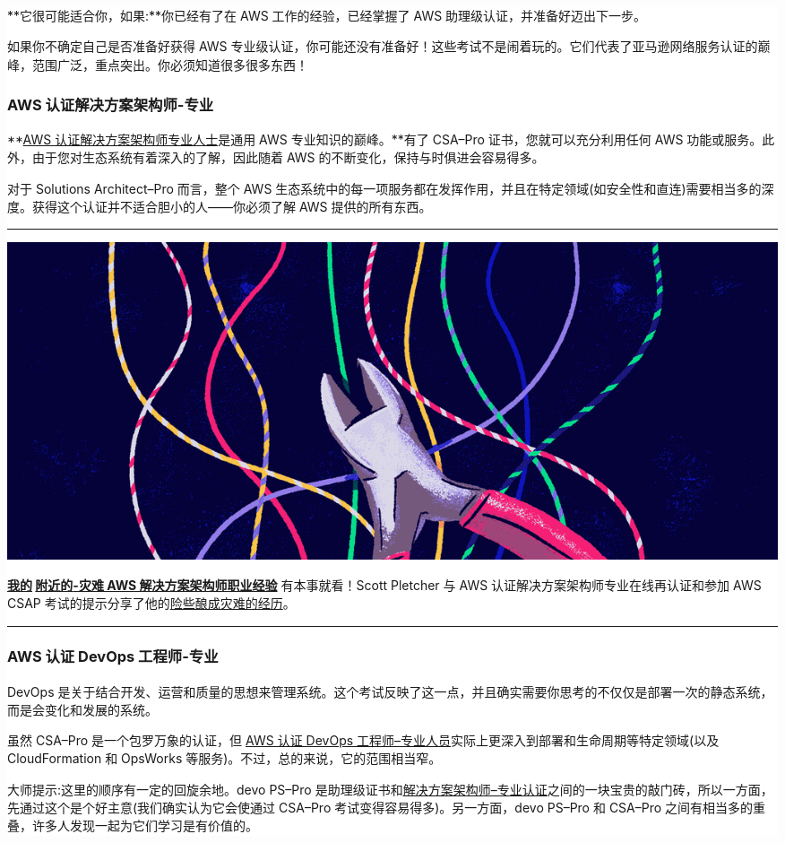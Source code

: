 **它很可能适合你，如果:**你已经有了在 AWS 工作的经验，已经掌握了 AWS 助理级认证，并准备好迈出下一步。

如果你不确定自己是否准备好获得 AWS 专业级认证，你可能还没有准备好！这些考试不是闹着玩的。它们代表了亚马逊网络服务认证的巅峰，范围广泛，重点突出。你必须知道很多很多东西！

### AWS 认证解决方案架构师-专业

**[AWS 认证解决方案架构师专业人士](https://acloudguru.com/course/aws-certified-solutions-architect-professional)是通用 AWS 专业知识的巅峰。**有了 CSA–Pro 证书，您就可以充分利用任何 AWS 功能或服务。此外，由于您对生态系统有着深入的了解，因此随着 AWS 的不断变化，保持与时俱进会容易得多。

对于 Solutions Architect–Pro 而言，整个 AWS 生态系统中的每一项服务都在发挥作用，并且在特定领域(如安全性和直连)需要相当多的深度。获得这个认证并不适合胆小的人——你必须了解 AWS 提供的所有东西。

* * *

[![My near-disaster AWS Solutions Architect Professional experience blog header image showing open pliers about to cut a single wire out of a mess.](img/19908049551cdbe5a8cc0b0a87d33a51.png)](https://acloudguru.com/blog/engineering/my-near-disaster-aws-solutions-architect-professional-recertification-experience)

**[我的](https://acloudguru.com/blog/engineering/my-near-disaster-aws-solutions-architect-professional-recertification-experience) [附近的](https://acloudguru.com/blog/engineering/my-near-disaster-aws-solutions-architect-professional-recertification-experience)[-灾难 AWS 解决方案架构师职业经验](https://acloudguru.com/blog/engineering/my-near-disaster-aws-solutions-architect-professional-recertification-experience)** 有本事就看！Scott Pletcher 与 AWS 认证解决方案架构师专业在线再认证和参加 AWS CSAP 考试的提示分享了他的[险些酿成灾难的经历](https://acloudguru.com/blog/engineering/my-near-disaster-aws-solutions-architect-professional-recertification-experience)。

* * *

### AWS 认证 DevOps 工程师-专业

DevOps 是关于结合开发、运营和质量的思想来管理系统。这个考试反映了这一点，并且确实需要你思考的不仅仅是部署一次的静态系统，而是会变化和发展的系统。

虽然 CSA–Pro 是一个包罗万象的认证，但 [AWS 认证 DevOps 工程师–专业人员](https://acloudguru.com/course/aws-certified-devops-engineer-professional)实际上更深入到部署和生命周期等特定领域(以及 CloudFormation 和 OpsWorks 等服务)。不过，总的来说，它的范围相当窄。

大师提示:这里的顺序有一定的回旋余地。devo PS–Pro 是助理级证书和[解决方案架构师–专业认证](https://acloudguru.com/course/aws-certified-solutions-architect-professional)之间的一块宝贵的敲门砖，所以一方面，先通过这个是个好主意(我们确实认为它会使通过 CSA–Pro 考试变得容易得多)。另一方面，devo PS–Pro 和 CSA–Pro 之间有相当多的重叠，许多人发现一起为它们学习是有价值的。
